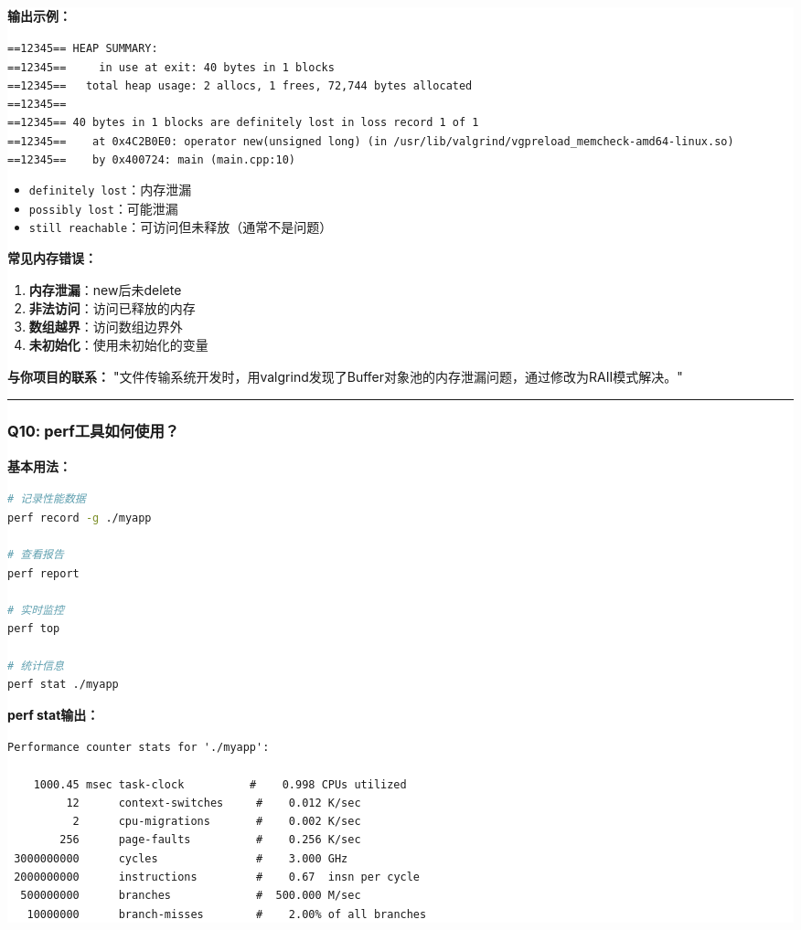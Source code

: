 **输出示例：**
```
==12345== HEAP SUMMARY:
==12345==     in use at exit: 40 bytes in 1 blocks
==12345==   total heap usage: 2 allocs, 1 frees, 72,744 bytes allocated
==12345==
==12345== 40 bytes in 1 blocks are definitely lost in loss record 1 of 1
==12345==    at 0x4C2B0E0: operator new(unsigned long) (in /usr/lib/valgrind/vgpreload_memcheck-amd64-linux.so)
==12345==    by 0x400724: main (main.cpp:10)
```
- `definitely lost`：内存泄漏
- `possibly lost`：可能泄漏
- `still reachable`：可访问但未释放（通常不是问题）

**常见内存错误：**
1. **内存泄漏**：new后未delete
2. **非法访问**：访问已释放的内存
3. **数组越界**：访问数组边界外
4. **未初始化**：使用未初始化的变量

**与你项目的联系：**
"文件传输系统开发时，用valgrind发现了Buffer对象池的内存泄漏问题，通过修改为RAII模式解决。"

---

### Q10: perf工具如何使用？

**基本用法：**
```bash
# 记录性能数据
perf record -g ./myapp

# 查看报告
perf report

# 实时监控
perf top

# 统计信息
perf stat ./myapp
```

**perf stat输出：**
```
Performance counter stats for './myapp':

    1000.45 msec task-clock          #    0.998 CPUs utilized
         12      context-switches     #    0.012 K/sec
          2      cpu-migrations       #    0.002 K/sec
        256      page-faults          #    0.256 K/sec
 3000000000      cycles               #    3.000 GHz
 2000000000      instructions         #    0.67  insn per cycle
  500000000      branches             #  500.000 M/sec
   10000000      branch-misses        #    2.00% of all branches
```
